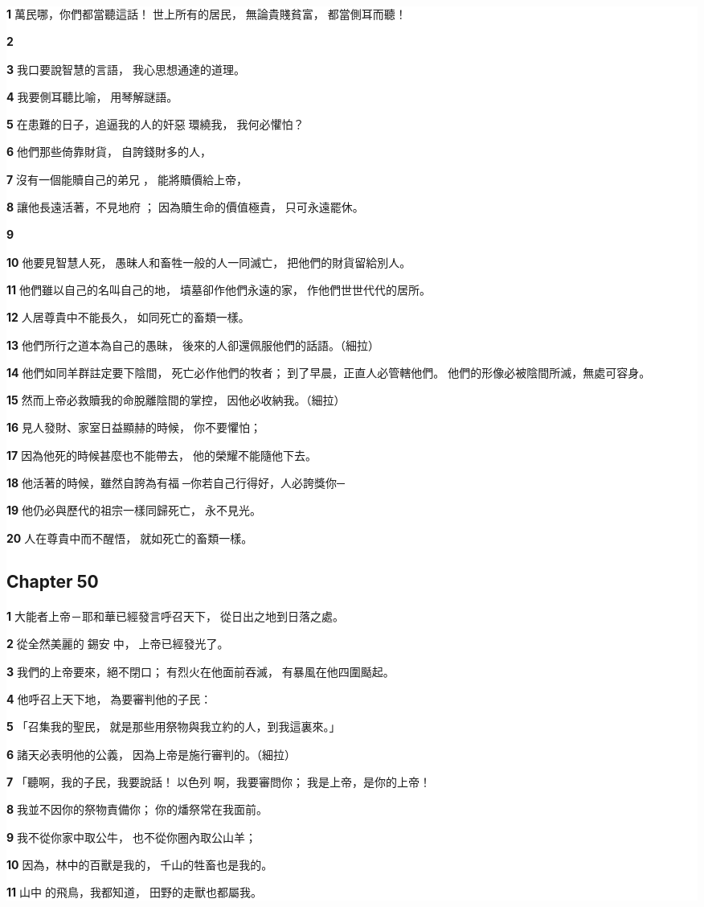 **1** 萬民哪，你們都當聽這話！ 世上所有的居民， 無論貴賤貧富， 都當側耳而聽！

**2** 

**3** 我口要說智慧的言語， 我心思想通達的道理。

**4** 我要側耳聽比喻， 用琴解謎語。

**5** 在患難的日子，追逼我的人的奸惡 環繞我， 我何必懼怕？

**6** 他們那些倚靠財貨， 自誇錢財多的人，

**7** 沒有一個能贖自己的弟兄 ， 能將贖價給上帝，

**8** 讓他長遠活著，不見地府 ； 因為贖生命的價值極貴， 只可永遠罷休。

**9** 

**10** 他要見智慧人死， 愚昧人和畜牲一般的人一同滅亡， 把他們的財貨留給別人。

**11** 他們雖以自己的名叫自己的地， 墳墓卻作他們永遠的家， 作他們世世代代的居所。

**12** 人居尊貴中不能長久， 如同死亡的畜類一樣。

**13** 他們所行之道本為自己的愚昧， 後來的人卻還佩服他們的話語。（細拉）

**14** 他們如同羊群註定要下陰間， 死亡必作他們的牧者； 到了早晨，正直人必管轄他們。 他們的形像必被陰間所滅，無處可容身。

**15** 然而上帝必救贖我的命脫離陰間的掌控， 因他必收納我。（細拉）

**16** 見人發財、家室日益顯赫的時候， 你不要懼怕；

**17** 因為他死的時候甚麼也不能帶去， 他的榮耀不能隨他下去。

**18** 他活著的時候，雖然自誇為有福 ─你若自己行得好，人必誇獎你─

**19** 他仍必與歷代的祖宗一樣同歸死亡， 永不見光。

**20** 人在尊貴中而不醒悟， 就如死亡的畜類一樣。

## Chapter 50

**1** 大能者上帝－耶和華已經發言呼召天下， 從日出之地到日落之處。

**2** 從全然美麗的 錫安 中， 上帝已經發光了。

**3** 我們的上帝要來，絕不閉口； 有烈火在他面前吞滅， 有暴風在他四圍颳起。

**4** 他呼召上天下地， 為要審判他的子民：

**5** 「召集我的聖民， 就是那些用祭物與我立約的人，到我這裏來。」

**6** 諸天必表明他的公義， 因為上帝是施行審判的。（細拉）

**7** 「聽啊，我的子民，我要說話！ 以色列 啊，我要審問你； 我是上帝，是你的上帝！

**8** 我並不因你的祭物責備你； 你的燔祭常在我面前。

**9** 我不從你家中取公牛， 也不從你圈內取公山羊；

**10** 因為，林中的百獸是我的， 千山的牲畜也是我的。

**11** 山中 的飛鳥，我都知道， 田野的走獸也都屬我。
